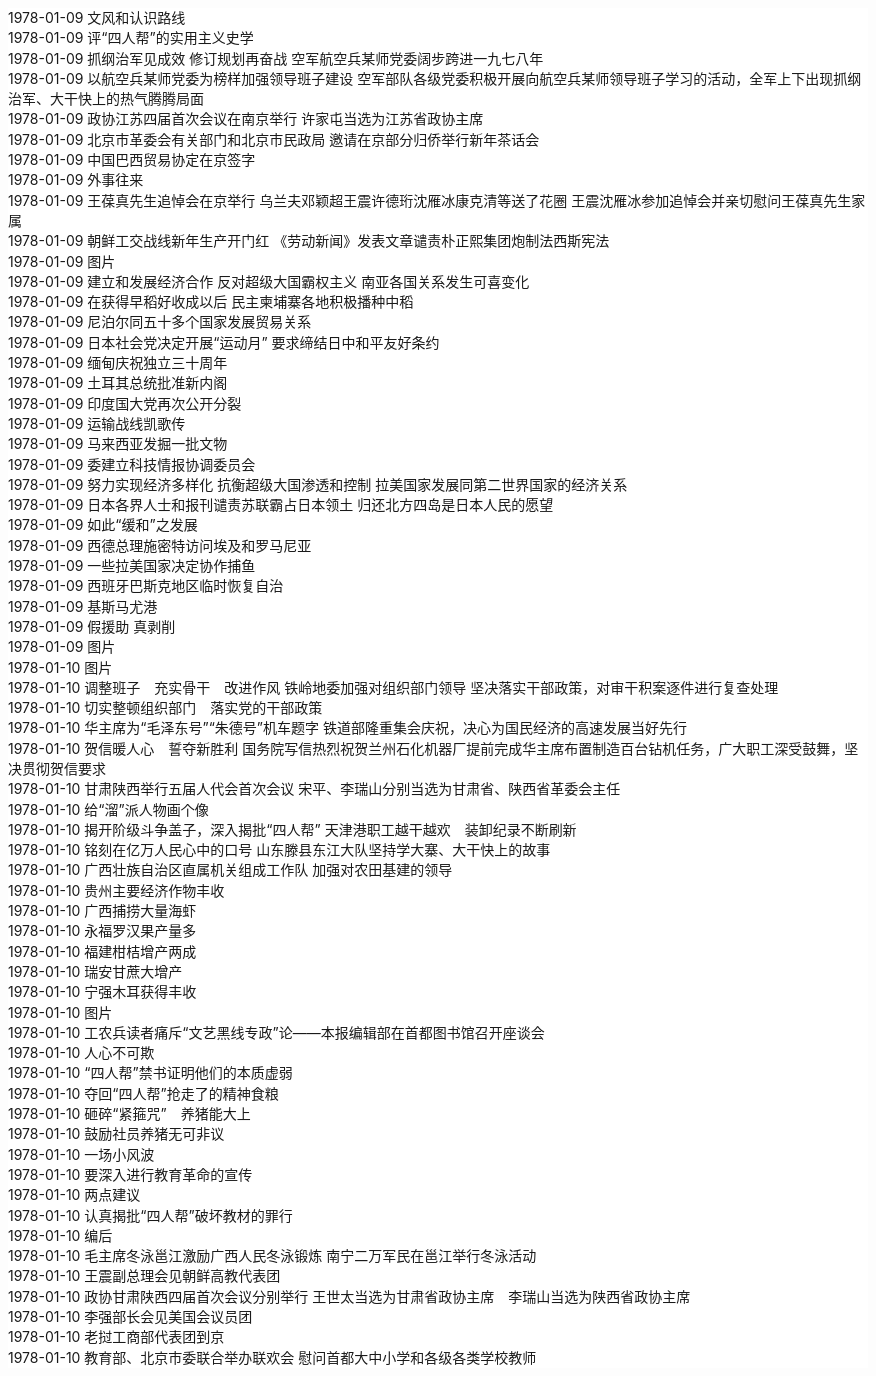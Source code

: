 1978-01-09 文风和认识路线  
1978-01-09 评“四人帮”的实用主义史学  
1978-01-09 抓纲治军见成效  修订规划再奋战  空军航空兵某师党委阔步跨进一九七八年  
1978-01-09 以航空兵某师党委为榜样加强领导班子建设  空军部队各级党委积极开展向航空兵某师领导班子学习的活动，全军上下出现抓纲治军、大干快上的热气腾腾局面  
1978-01-09 政协江苏四届首次会议在南京举行  许家屯当选为江苏省政协主席  
1978-01-09 北京市革委会有关部门和北京市民政局  邀请在京部分归侨举行新年茶话会  
1978-01-09 中国巴西贸易协定在京签字  
1978-01-09 外事往来  
1978-01-09 王葆真先生追悼会在京举行  乌兰夫邓颖超王震许德珩沈雁冰康克清等送了花圈  王震沈雁冰参加追悼会并亲切慰问王葆真先生家属  
1978-01-09 朝鲜工交战线新年生产开门红  《劳动新闻》发表文章谴责朴正熙集团炮制法西斯宪法  
1978-01-09 图片  
1978-01-09 建立和发展经济合作  反对超级大国霸权主义  南亚各国关系发生可喜变化  
1978-01-09 在获得早稻好收成以后  民主柬埔寨各地积极播种中稻  
1978-01-09 尼泊尔同五十多个国家发展贸易关系  
1978-01-09 日本社会党决定开展“运动月”  要求缔结日中和平友好条约  
1978-01-09 缅甸庆祝独立三十周年  
1978-01-09 土耳其总统批准新内阁  
1978-01-09 印度国大党再次公开分裂  
1978-01-09 运输战线凯歌传  
1978-01-09 马来西亚发掘一批文物  
1978-01-09 委建立科技情报协调委员会  
1978-01-09 努力实现经济多样化  抗衡超级大国渗透和控制  拉美国家发展同第二世界国家的经济关系  
1978-01-09 日本各界人士和报刊谴责苏联霸占日本领土  归还北方四岛是日本人民的愿望  
1978-01-09 如此“缓和”之发展  
1978-01-09 西德总理施密特访问埃及和罗马尼亚  
1978-01-09 一些拉美国家决定协作捕鱼  
1978-01-09 西班牙巴斯克地区临时恢复自治  
1978-01-09 基斯马尤港  
1978-01-09 假援助  真剥削  
1978-01-09 图片  
1978-01-10 图片  
1978-01-10 调整班子　充实骨干　改进作风  铁岭地委加强对组织部门领导  坚决落实干部政策，对审干积案逐件进行复查处理  
1978-01-10 切实整顿组织部门　落实党的干部政策  
1978-01-10 华主席为“毛泽东号”“朱德号”机车题字  铁道部隆重集会庆祝，决心为国民经济的高速发展当好先行  
1978-01-10 贺信暖人心　誓夺新胜利  国务院写信热烈祝贺兰州石化机器厂提前完成华主席布置制造百台钻机任务，广大职工深受鼓舞，坚决贯彻贺信要求  
1978-01-10 甘肃陕西举行五届人代会首次会议  宋平、李瑞山分别当选为甘肃省、陕西省革委会主任  
1978-01-10 给“溜”派人物画个像  
1978-01-10 揭开阶级斗争盖子，深入揭批“四人帮”  天津港职工越干越欢　装卸纪录不断刷新  
1978-01-10 铭刻在亿万人民心中的口号  山东滕县东江大队坚持学大寨、大干快上的故事  
1978-01-10 广西壮族自治区直属机关组成工作队  加强对农田基建的领导  
1978-01-10 贵州主要经济作物丰收  
1978-01-10 广西捕捞大量海虾  
1978-01-10 永福罗汉果产量多  
1978-01-10 福建柑桔增产两成  
1978-01-10 瑞安甘蔗大增产  
1978-01-10 宁强木耳获得丰收  
1978-01-10 图片  
1978-01-10 工农兵读者痛斥“文艺黑线专政”论——本报编辑部在首都图书馆召开座谈会  
1978-01-10 人心不可欺  
1978-01-10 “四人帮”禁书证明他们的本质虚弱  
1978-01-10 夺回“四人帮”抢走了的精神食粮  
1978-01-10 砸碎“紧箍咒”　养猪能大上  
1978-01-10 鼓励社员养猪无可非议  
1978-01-10 一场小风波  
1978-01-10 要深入进行教育革命的宣传  
1978-01-10 两点建议  
1978-01-10 认真揭批“四人帮”破坏教材的罪行  
1978-01-10 编后  
1978-01-10 毛主席冬泳邕江激励广西人民冬泳锻炼  南宁二万军民在邕江举行冬泳活动  
1978-01-10 王震副总理会见朝鲜高教代表团  
1978-01-10 政协甘肃陕西四届首次会议分别举行  王世太当选为甘肃省政协主席　李瑞山当选为陕西省政协主席  
1978-01-10 李强部长会见美国会议员团  
1978-01-10 老挝工商部代表团到京  
1978-01-10 教育部、北京市委联合举办联欢会  慰问首都大中小学和各级各类学校教师  